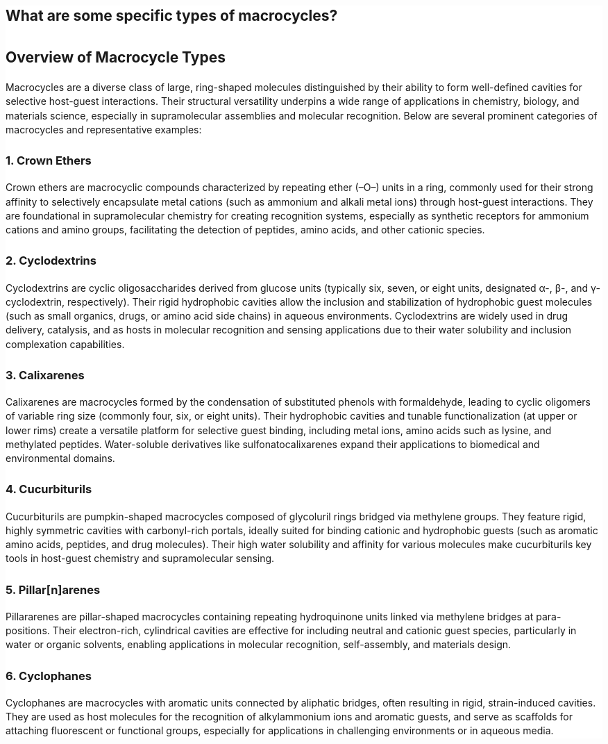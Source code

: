 
## What are some specific types of macrocycles?

## Overview of Macrocycle Types

Macrocycles are a diverse class of large, ring-shaped molecules distinguished by their ability to form well-defined cavities for selective host-guest interactions. Their structural versatility underpins a wide range of applications in chemistry, biology, and materials science, especially in supramolecular assemblies and molecular recognition. Below are several prominent categories of macrocycles and representative examples:

### 1. **Crown Ethers**
Crown ethers are macrocyclic compounds characterized by repeating ether (–O–) units in a ring, commonly used for their strong affinity to selectively encapsulate metal cations (such as ammonium and alkali metal ions) through host-guest interactions. They are foundational in supramolecular chemistry for creating recognition systems, especially as synthetic receptors for ammonium cations and amino groups, facilitating the detection of peptides, amino acids, and other cationic species.

### 2. **Cyclodextrins**
Cyclodextrins are cyclic oligosaccharides derived from glucose units (typically six, seven, or eight units, designated α-, β-, and γ-cyclodextrin, respectively). Their rigid hydrophobic cavities allow the inclusion and stabilization of hydrophobic guest molecules (such as small organics, drugs, or amino acid side chains) in aqueous environments. Cyclodextrins are widely used in drug delivery, catalysis, and as hosts in molecular recognition and sensing applications due to their water solubility and inclusion complexation capabilities.

### 3. **Calixarenes**
Calixarenes are macrocycles formed by the condensation of substituted phenols with formaldehyde, leading to cyclic oligomers of variable ring size (commonly four, six, or eight units). Their hydrophobic cavities and tunable functionalization (at upper or lower rims) create a versatile platform for selective guest binding, including metal ions, amino acids such as lysine, and methylated peptides. Water-soluble derivatives like sulfonatocalixarenes expand their applications to biomedical and environmental domains.

### 4. **Cucurbiturils**
Cucurbiturils are pumpkin-shaped macrocycles composed of glycoluril rings bridged via methylene groups. They feature rigid, highly symmetric cavities with carbonyl-rich portals, ideally suited for binding cationic and hydrophobic guests (such as aromatic amino acids, peptides, and drug molecules). Their high water solubility and affinity for various molecules make cucurbiturils key tools in host-guest chemistry and supramolecular sensing.

### 5. **Pillar[n]arenes**
Pillararenes are pillar-shaped macrocycles containing repeating hydroquinone units linked via methylene bridges at para-positions. Their electron-rich, cylindrical cavities are effective for including neutral and cationic guest species, particularly in water or organic solvents, enabling applications in molecular recognition, self-assembly, and materials design.

### 6. **Cyclophanes**
Cyclophanes are macrocycles with aromatic units connected by aliphatic bridges, often resulting in rigid, strain-induced cavities. They are used as host molecules for the recognition of alkylammonium ions and aromatic guests, and serve as scaffolds for attaching fluorescent or functional groups, especially for applications in challenging environments or in aqueous media.
